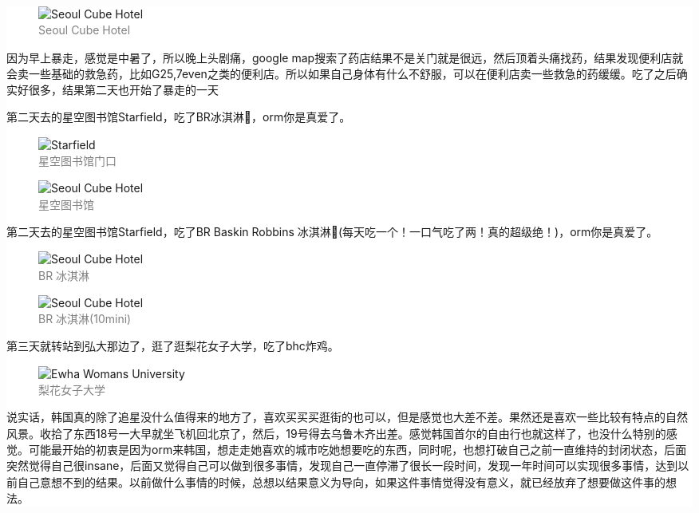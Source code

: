 <p>
<figure>
<img src="{{ site.baseurl }}/img/journal/Korea/pc006.jpg" alt="Seoul Cube Hotel" width="560px" height="680px">
<figcaption style="font-size: 14px; color: gray;">Seoul Cube Hotel</figcaption>
</figure>
</p>

<p>因为早上暴走，感觉是中暑了，所以晚上头剧痛，google map搜索了药店结果不是关门就是很远，然后顶着头痛找药，结果发现便利店就会卖一些基础的救急药，比如G25,7even之类的便利店。所以如果自己身体有什么不舒服，可以在便利店卖一些救急的药缓缓。吃了之后确实好很多，结果第二天也开始了暴走的一天</p>

<p>第二天去的星空图书馆Starfield，吃了BR冰淇淋🍦，orm你是真爱了。</p>

<p>
<figure>
<img src="{{ site.baseurl }}/img/journal/Korea/pc011.jpg" alt="Starfield" width="560px" height="680px">
<figcaption style="font-size: 14px; color: gray;">星空图书馆门口</figcaption>
</figure>
</p>

<p>
<figure>
<img src="{{ site.baseurl }}/img/journal/Korea/pc008.jpg" alt="Seoul Cube Hotel" width="560px" height="680px">
<figcaption style="font-size: 14px; color: gray;">星空图书馆</figcaption>
</figure>
</p>

<p>第二天去的星空图书馆Starfield，吃了BR Baskin Robbins 冰淇淋🍦(每天吃一个！一口气吃了两！真的超级绝！)，orm你是真爱了。</p>

<p>
<figure>
<img src="{{ site.baseurl }}/img/journal/Korea/pc012.jpg" alt="Seoul Cube Hotel" width="560px" height="680px">
<figcaption style="font-size: 14px; color: gray;">BR 冰淇淋</figcaption>
</figure>
</p>

<p>
<figure>
<img src="{{ site.baseurl }}/img/journal/Korea/pc013.jpg" alt="Seoul Cube Hotel" width="560px" height="680px">
<figcaption style="font-size: 14px; color: gray;">BR 冰淇淋(10mini)</figcaption>
</figure>
</p>

<p>第三天就转站到弘大那边了，逛了逛梨花女子大学，吃了bhc炸鸡。</p>
<p>
<figure>
<img src="{{ site.baseurl }}/img/journal/Korea/pc007.jpg" alt="Ewha Womans University" width="560px" height="680px">
<figcaption style="font-size: 14px; color: gray;">梨花女子大学</figcaption>
</figure>
</p>

<p>说实话，韩国真的除了追星没什么值得来的地方了，喜欢买买买逛街的也可以，但是感觉也大差不差。果然还是喜欢一些比较有特点的自然风景。收拾了东西18号一大早就坐飞机回北京了，然后，19号得去乌鲁木齐出差。感觉韩国首尔的自由行也就这样了，也没什么特别的感觉。可能最开始的初衷是因为orm来韩国，想走走她喜欢的城市吃她想要吃的东西，同时呢，也想打破自己之前一直维持的封闭状态，后面突然觉得自己很insane，后面又觉得自己可以做到很多事情，发现自己一直停滞了很长一段时间，发现一年时间可以实现很多事情，达到以前自己意想不到的结果。以前做什么事情的时候，总想以结果意义为导向，如果这件事情觉得没有意义，就已经放弃了想要做这件事的想法。</p>
